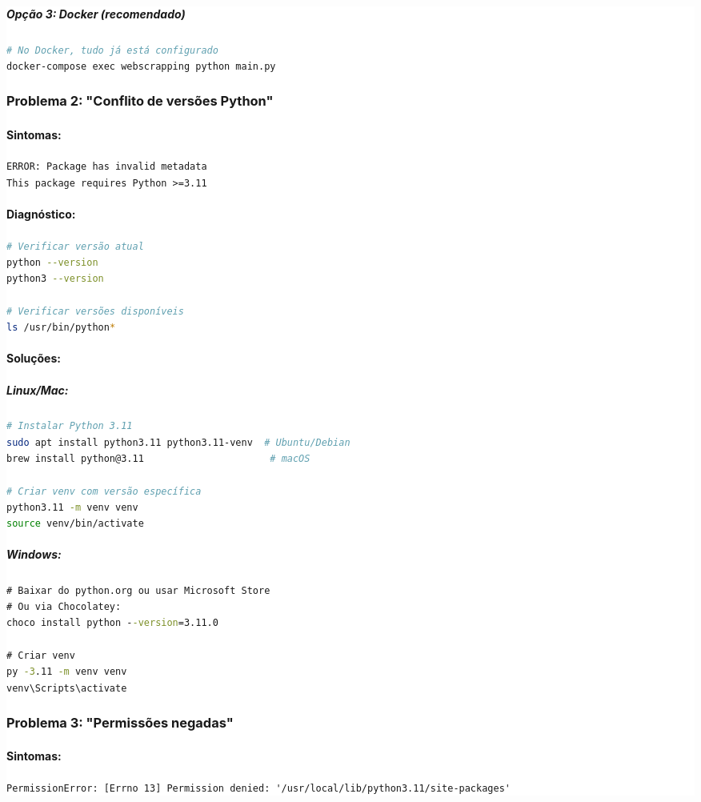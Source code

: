 ##### **Opção 3: Docker (recomendado)**
```bash
# No Docker, tudo já está configurado
docker-compose exec webscrapping python main.py
```

### Problema 2: "Conflito de versões Python"

#### **Sintomas:**
```
ERROR: Package has invalid metadata
This package requires Python >=3.11
```

#### **Diagnóstico:**
```bash
# Verificar versão atual
python --version
python3 --version

# Verificar versões disponíveis
ls /usr/bin/python*
```

#### **Soluções:**

##### **Linux/Mac:**
```bash
# Instalar Python 3.11
sudo apt install python3.11 python3.11-venv  # Ubuntu/Debian
brew install python@3.11                      # macOS

# Criar venv com versão específica
python3.11 -m venv venv
source venv/bin/activate
```

##### **Windows:**
```cmd
# Baixar do python.org ou usar Microsoft Store
# Ou via Chocolatey:
choco install python --version=3.11.0

# Criar venv
py -3.11 -m venv venv
venv\Scripts\activate
```

### Problema 3: "Permissões negadas"

#### **Sintomas:**
```
PermissionError: [Errno 13] Permission denied: '/usr/local/lib/python3.11/site-packages'
```
